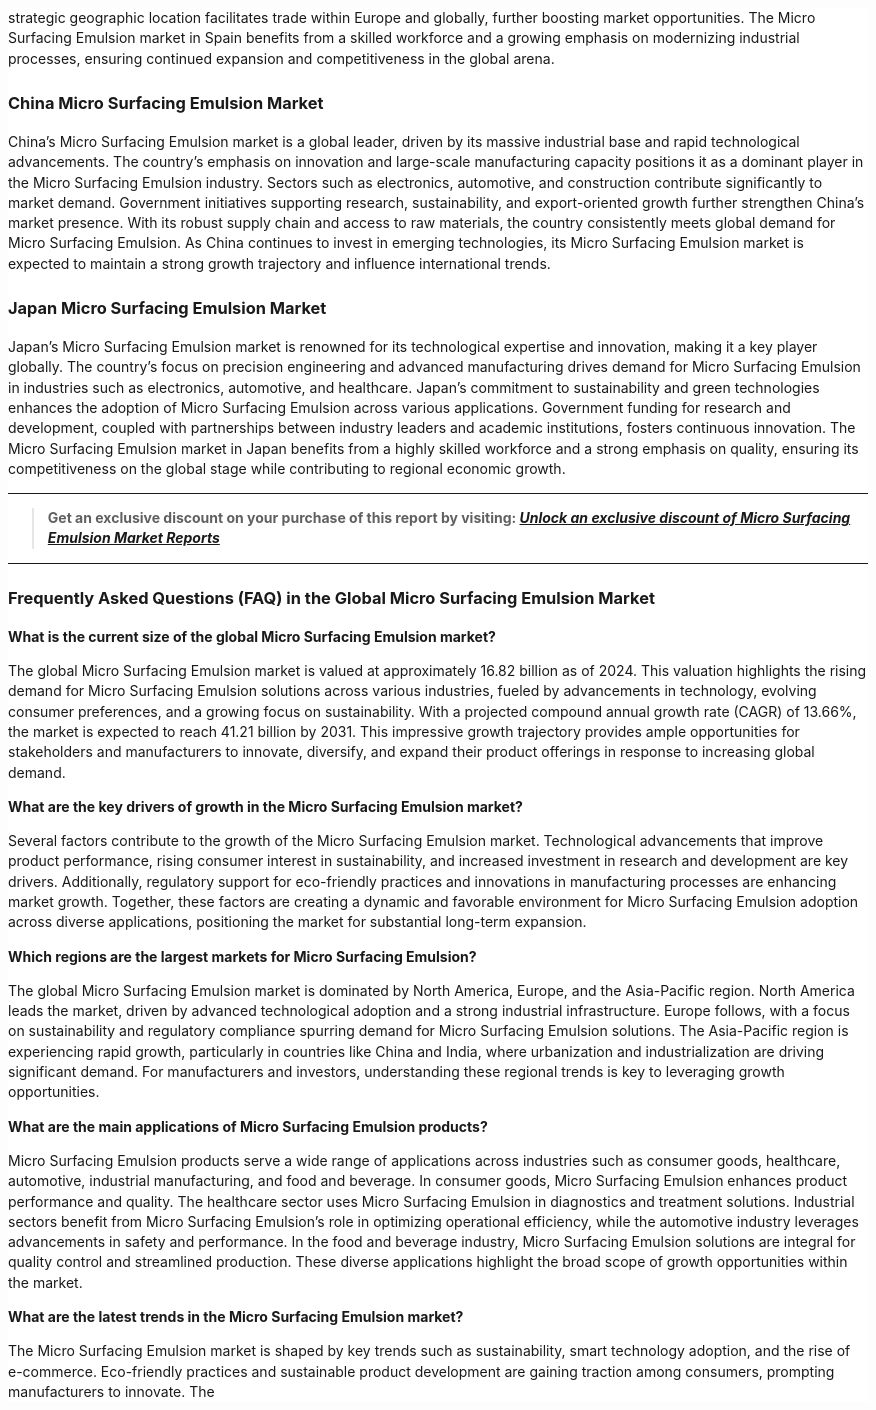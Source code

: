 strategic geographic location facilitates trade within Europe and globally, further boosting market opportunities. The Micro Surfacing Emulsion market in Spain benefits from a skilled workforce and a growing emphasis on modernizing industrial processes, ensuring continued expansion and competitiveness in the global arena.</p><h3>China Micro Surfacing Emulsion Market</h3><p>China&rsquo;s Micro Surfacing Emulsion market is a global leader, driven by its massive industrial base and rapid technological advancements. The country&rsquo;s emphasis on innovation and large-scale manufacturing capacity positions it as a dominant player in the Micro Surfacing Emulsion industry. Sectors such as electronics, automotive, and construction contribute significantly to market demand. Government initiatives supporting research, sustainability, and export-oriented growth further strengthen China&rsquo;s market presence. With its robust supply chain and access to raw materials, the country consistently meets global demand for Micro Surfacing Emulsion. As China continues to invest in emerging technologies, its Micro Surfacing Emulsion market is expected to maintain a strong growth trajectory and influence international trends.</p><h3>Japan Micro Surfacing Emulsion Market</h3><p>Japan&rsquo;s Micro Surfacing Emulsion market is renowned for its technological expertise and innovation, making it a key player globally. The country&rsquo;s focus on precision engineering and advanced manufacturing drives demand for Micro Surfacing Emulsion in industries such as electronics, automotive, and healthcare. Japan&rsquo;s commitment to sustainability and green technologies enhances the adoption of Micro Surfacing Emulsion across various applications. Government funding for research and development, coupled with partnerships between industry leaders and academic institutions, fosters continuous innovation. The Micro Surfacing Emulsion market in Japan benefits from a highly skilled workforce and a strong emphasis on quality, ensuring its competitiveness on the global stage while contributing to regional economic growth.</p><hr /><blockquote><p><strong>Get an exclusive discount on your purchase of this report by visiting: <em><a href="://marketresearchpulse.com/ask-for-discount/24147?utm_source=Github&amp;utm_medium=0114">Unlock an exclusive discount of Micro Surfacing Emulsion Market Reports</a></em>&nbsp;</strong></p></blockquote><hr /><h3>Frequently Asked Questions (FAQ) in the Global Micro Surfacing Emulsion Market</h3><p><strong>What is the current size of the global Micro Surfacing Emulsion market?</strong></p><p>The global Micro Surfacing Emulsion market is valued at approximately 16.82 billion as of 2024. This valuation highlights the rising demand for Micro Surfacing Emulsion solutions across various industries, fueled by advancements in technology, evolving consumer preferences, and a growing focus on sustainability. With a projected compound annual growth rate (CAGR) of 13.66%, the market is expected to reach 41.21 billion by 2031. This impressive growth trajectory provides ample opportunities for stakeholders and manufacturers to innovate, diversify, and expand their product offerings in response to increasing global demand.</p><p><strong>What are the key drivers of growth in the Micro Surfacing Emulsion market?</strong></p><p>Several factors contribute to the growth of the Micro Surfacing Emulsion market. Technological advancements that improve product performance, rising consumer interest in sustainability, and increased investment in research and development are key drivers. Additionally, regulatory support for eco-friendly practices and innovations in manufacturing processes are enhancing market growth. Together, these factors are creating a dynamic and favorable environment for Micro Surfacing Emulsion adoption across diverse applications, positioning the market for substantial long-term expansion.</p><p><strong>Which regions are the largest markets for Micro Surfacing Emulsion?</strong></p><p>The global Micro Surfacing Emulsion market is dominated by North America, Europe, and the Asia-Pacific region. North America leads the market, driven by advanced technological adoption and a strong industrial infrastructure. Europe follows, with a focus on sustainability and regulatory compliance spurring demand for Micro Surfacing Emulsion solutions. The Asia-Pacific region is experiencing rapid growth, particularly in countries like China and India, where urbanization and industrialization are driving significant demand. For manufacturers and investors, understanding these regional trends is key to leveraging growth opportunities.</p><p><strong>What are the main applications of Micro Surfacing Emulsion products?</strong></p><p>Micro Surfacing Emulsion products serve a wide range of applications across industries such as consumer goods, healthcare, automotive, industrial manufacturing, and food and beverage. In consumer goods, Micro Surfacing Emulsion enhances product performance and quality. The healthcare sector uses Micro Surfacing Emulsion in diagnostics and treatment solutions. Industrial sectors benefit from Micro Surfacing Emulsion&rsquo;s role in optimizing operational efficiency, while the automotive industry leverages advancements in safety and performance. In the food and beverage industry, Micro Surfacing Emulsion solutions are integral for quality control and streamlined production. These diverse applications highlight the broad scope of growth opportunities within the market.</p><p><strong>What are the latest trends in the Micro Surfacing Emulsion market?</strong></p><p>The Micro Surfacing Emulsion market is shaped by key trends such as sustainability, smart technology adoption, and the rise of e-commerce. Eco-friendly practices and sustainable product development are gaining traction among consumers, prompting manufacturers to innovate. The